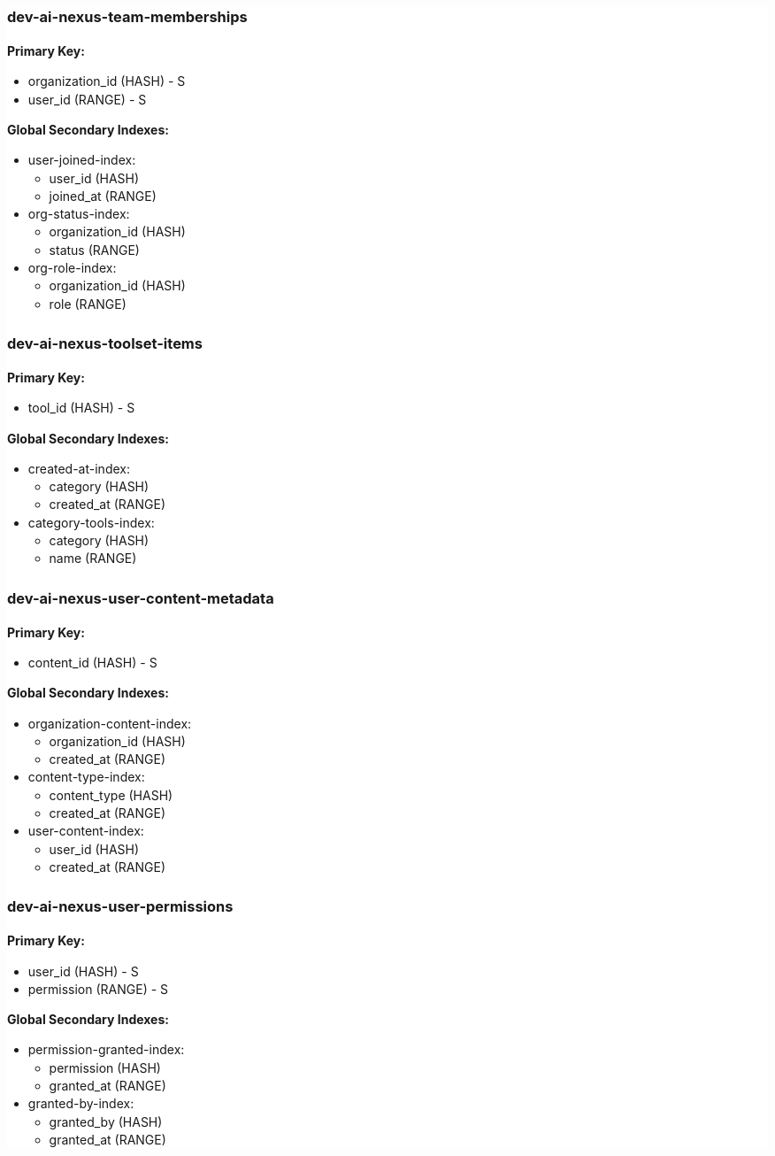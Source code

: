 ### dev-ai-nexus-team-memberships

**Primary Key:**
- organization_id (HASH) - S
- user_id (RANGE) - S

**Global Secondary Indexes:**
- user-joined-index:
  - user_id (HASH)
  - joined_at (RANGE)
- org-status-index:
  - organization_id (HASH)
  - status (RANGE)
- org-role-index:
  - organization_id (HASH)
  - role (RANGE)

### dev-ai-nexus-toolset-items

**Primary Key:**
- tool_id (HASH) - S

**Global Secondary Indexes:**
- created-at-index:
  - category (HASH)
  - created_at (RANGE)
- category-tools-index:
  - category (HASH)
  - name (RANGE)

### dev-ai-nexus-user-content-metadata

**Primary Key:**
- content_id (HASH) - S

**Global Secondary Indexes:**
- organization-content-index:
  - organization_id (HASH)
  - created_at (RANGE)
- content-type-index:
  - content_type (HASH)
  - created_at (RANGE)
- user-content-index:
  - user_id (HASH)
  - created_at (RANGE)

### dev-ai-nexus-user-permissions

**Primary Key:**
- user_id (HASH) - S
- permission (RANGE) - S

**Global Secondary Indexes:**
- permission-granted-index:
  - permission (HASH)
  - granted_at (RANGE)
- granted-by-index:
  - granted_by (HASH)
  - granted_at (RANGE)
